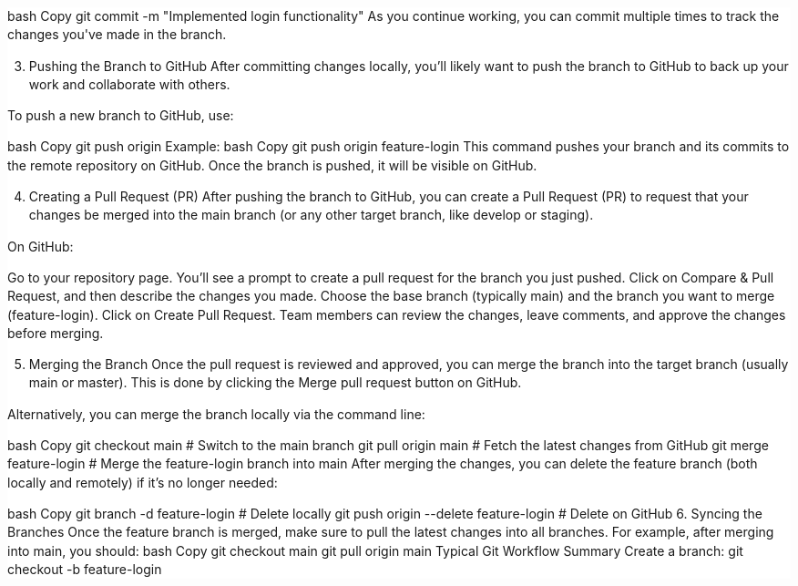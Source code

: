 bash
Copy
git commit -m "Implemented login functionality"
As you continue working, you can commit multiple times to track the changes you've made in the branch.

3. Pushing the Branch to GitHub
After committing changes locally, you’ll likely want to push the branch to GitHub to back up your work and collaborate with others.

To push a new branch to GitHub, use:

bash
Copy
git push origin <branch-name>
Example:
bash
Copy
git push origin feature-login
This command pushes your branch and its commits to the remote repository on GitHub. Once the branch is pushed, it will be visible on GitHub.

4. Creating a Pull Request (PR)
After pushing the branch to GitHub, you can create a Pull Request (PR) to request that your changes be merged into the main branch (or any other target branch, like develop or staging).

On GitHub:

Go to your repository page.
You’ll see a prompt to create a pull request for the branch you just pushed.
Click on Compare & Pull Request, and then describe the changes you made.
Choose the base branch (typically main) and the branch you want to merge (feature-login).
Click on Create Pull Request.
Team members can review the changes, leave comments, and approve the changes before merging.

5. Merging the Branch
Once the pull request is reviewed and approved, you can merge the branch into the target branch (usually main or master). This is done by clicking the Merge pull request button on GitHub.

Alternatively, you can merge the branch locally via the command line:

bash
Copy
git checkout main   # Switch to the main branch
git pull origin main # Fetch the latest changes from GitHub
git merge feature-login # Merge the feature-login branch into main
After merging the changes, you can delete the feature branch (both locally and remotely) if it’s no longer needed:

bash
Copy
git branch -d feature-login      # Delete locally
git push origin --delete feature-login # Delete on GitHub
6. Syncing the Branches
Once the feature branch is merged, make sure to pull the latest changes into all branches. For example, after merging into main, you should:
bash
Copy
git checkout main
git pull origin main
Typical Git Workflow Summary
Create a branch:
git checkout -b feature-login
